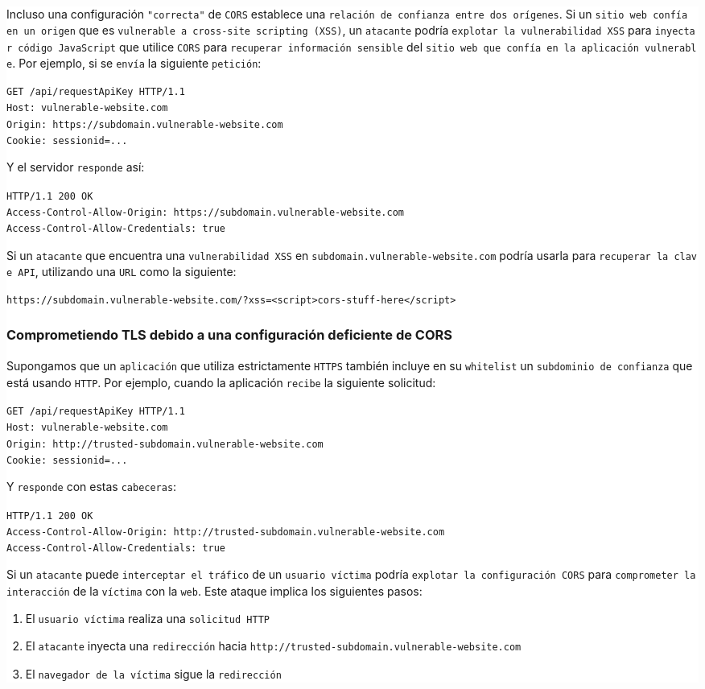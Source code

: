 Incluso una configuración `"correcta"` de `CORS` establece una `relación de confianza entre dos orígenes`. Si un `sitio web confía en un origen` que es `vulnerable a cross-site scripting (XSS)`, un `atacante` podría `explotar la vulnerabilidad XSS` para `inyectar código JavaScript` que utilice `CORS` para `recuperar información sensible` del `sitio web que confía en la aplicación vulnerable`. Por ejemplo, si se `envía` la siguiente `petición`:

```
GET /api/requestApiKey HTTP/1.1
Host: vulnerable-website.com
Origin: https://subdomain.vulnerable-website.com
Cookie: sessionid=...
```

Y el servidor `responde` así:

```
HTTP/1.1 200 OK
Access-Control-Allow-Origin: https://subdomain.vulnerable-website.com
Access-Control-Allow-Credentials: true
```

Si un `atacante` que encuentra una `vulnerabilidad XSS` en `subdomain.vulnerable-website.com` podría usarla para `recuperar la clave API`, utilizando una `URL` como la siguiente:

```
https://subdomain.vulnerable-website.com/?xss=<script>cors-stuff-here</script>
```

### Comprometiendo TLS debido a una configuración deficiente de CORS

Supongamos que un `aplicación` que utiliza estrictamente `HTTPS` también incluye en su `whitelist` un `subdominio de confianza` que está usando `HTTP`. Por ejemplo, cuando la aplicación `recibe` la siguiente solicitud:

```
GET /api/requestApiKey HTTP/1.1
Host: vulnerable-website.com
Origin: http://trusted-subdomain.vulnerable-website.com
Cookie: sessionid=...
```

Y `responde` con estas `cabeceras`:

```
HTTP/1.1 200 OK
Access-Control-Allow-Origin: http://trusted-subdomain.vulnerable-website.com
Access-Control-Allow-Credentials: true
```

Si un `atacante` puede `interceptar el tráfico` de un `usuario víctima` podría `explotar la configuración CORS` para `comprometer la interacción` de la `víctima` con la `web`. Este ataque implica los siguientes pasos:

1. El `usuario víctima` realiza una `solicitud HTTP`

2. El `atacante` inyecta una `redirección` hacia `http://trusted-subdomain.vulnerable-website.com`

3. El `navegador de la víctima` sigue la `redirección`
